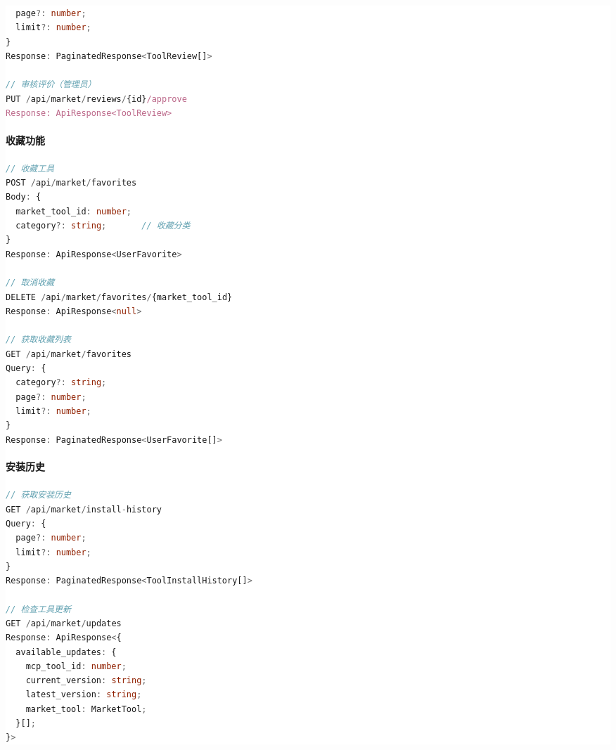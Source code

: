 ```typescript
  page?: number;
  limit?: number;
}
Response: PaginatedResponse<ToolReview[]>

// 审核评价（管理员）
PUT /api/market/reviews/{id}/approve
Response: ApiResponse<ToolReview>
```

#### 收藏功能
```typescript
// 收藏工具
POST /api/market/favorites
Body: {
  market_tool_id: number;
  category?: string;       // 收藏分类
}
Response: ApiResponse<UserFavorite>

// 取消收藏
DELETE /api/market/favorites/{market_tool_id}
Response: ApiResponse<null>

// 获取收藏列表
GET /api/market/favorites
Query: {
  category?: string;
  page?: number;
  limit?: number;
}
Response: PaginatedResponse<UserFavorite[]>
```

#### 安装历史
```typescript
// 获取安装历史
GET /api/market/install-history
Query: {
  page?: number;
  limit?: number;
}
Response: PaginatedResponse<ToolInstallHistory[]>

// 检查工具更新
GET /api/market/updates
Response: ApiResponse<{
  available_updates: {
    mcp_tool_id: number;
    current_version: string;
    latest_version: string;
    market_tool: MarketTool;
  }[];
}>
```
